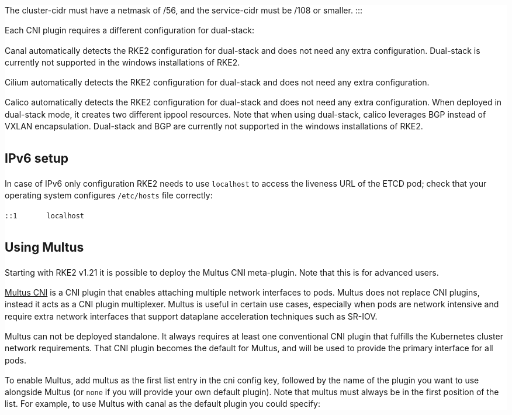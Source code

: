 The cluster-cidr must have a netmask of /56, and the service-cidr must be /108 or smaller.
:::

Each CNI plugin requires a different configuration for dual-stack:

<Tabs groupId = "CNIplugin">
<TabItem value="Canal CNI plugin" default>

Canal automatically detects the RKE2 configuration for dual-stack and does not need any extra configuration. Dual-stack is currently not supported in the windows installations of RKE2.

</TabItem>
<TabItem value="Cilium CNI plugin" default>

Cilium automatically detects the RKE2 configuration for dual-stack and does not need any extra configuration.

</TabItem>
<TabItem value="Calico CNI plugin" default>

Calico automatically detects the RKE2 configuration for dual-stack and does not need any extra configuration. When deployed in dual-stack mode, it creates two different ippool resources. Note that when using dual-stack, calico leverages BGP instead of VXLAN encapsulation. Dual-stack and BGP are currently not supported in the windows installations of RKE2.
</TabItem>
</Tabs>

## IPv6 setup

In case of IPv6 only configuration RKE2 needs to use `localhost` to access the liveness URL of the ETCD pod; check that your operating system configures `/etc/hosts` file correctly:

```bash
::1       localhost
```

## Using Multus

Starting with RKE2 v1.21 it is possible to deploy the Multus CNI meta-plugin. Note that this is for advanced users.

[Multus CNI](https://github.com/k8snetworkplumbingwg/multus-cni) is a CNI plugin that enables attaching multiple network interfaces to pods. Multus does not replace CNI plugins, instead it acts as a CNI plugin multiplexer. Multus is useful in certain use cases, especially when pods are network intensive and require extra network interfaces that support dataplane acceleration techniques such as SR-IOV.

Multus can not be deployed standalone. It always requires at least one conventional CNI plugin that fulfills the Kubernetes cluster network requirements. That CNI plugin becomes the default for Multus, and will be used to provide the primary interface for all pods.

To enable Multus, add multus as the first list entry in the cni config key, followed by the name of the plugin you want to use alongside Multus (or `none` if you will provide your own default plugin). Note that multus must always be in the first position of the list. For example, to use Multus with canal as the default plugin you could specify:
